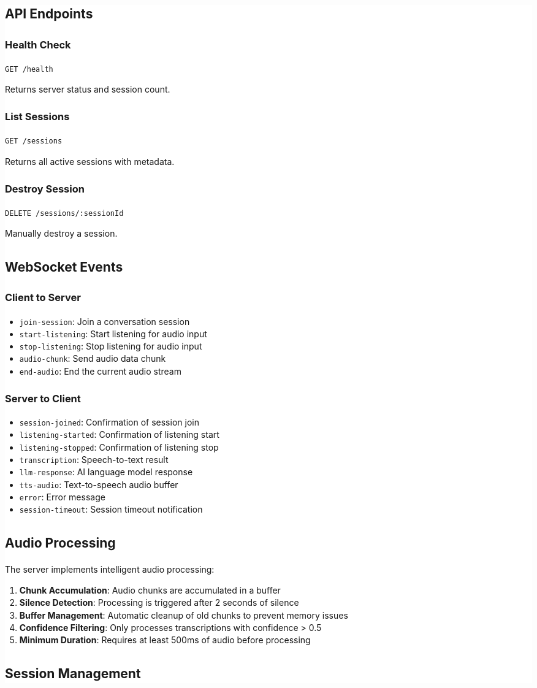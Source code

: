 ## API Endpoints

### Health Check
```
GET /health
```
Returns server status and session count.

### List Sessions
```
GET /sessions
```
Returns all active sessions with metadata.

### Destroy Session
```
DELETE /sessions/:sessionId
```
Manually destroy a session.

## WebSocket Events

### Client to Server
- `join-session`: Join a conversation session
- `start-listening`: Start listening for audio input
- `stop-listening`: Stop listening for audio input
- `audio-chunk`: Send audio data chunk
- `end-audio`: End the current audio stream

### Server to Client
- `session-joined`: Confirmation of session join
- `listening-started`: Confirmation of listening start
- `listening-stopped`: Confirmation of listening stop
- `transcription`: Speech-to-text result
- `llm-response`: AI language model response
- `tts-audio`: Text-to-speech audio buffer
- `error`: Error message
- `session-timeout`: Session timeout notification

## Audio Processing

The server implements intelligent audio processing:

1. **Chunk Accumulation**: Audio chunks are accumulated in a buffer
2. **Silence Detection**: Processing is triggered after 2 seconds of silence
3. **Buffer Management**: Automatic cleanup of old chunks to prevent memory issues
4. **Confidence Filtering**: Only processes transcriptions with confidence > 0.5
5. **Minimum Duration**: Requires at least 500ms of audio before processing

## Session Management
